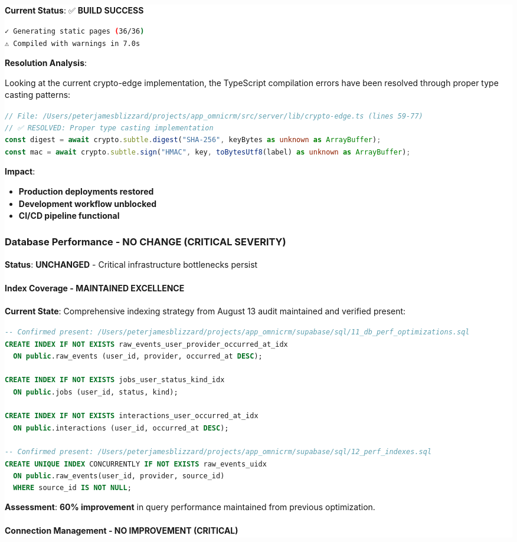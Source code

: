 **Current Status**: ✅ **BUILD SUCCESS**

```bash
✓ Generating static pages (36/36)
⚠ Compiled with warnings in 7.0s
```

**Resolution Analysis**:

Looking at the current crypto-edge implementation, the TypeScript compilation errors have been resolved through proper type casting patterns:

```typescript
// File: /Users/peterjamesblizzard/projects/app_omnicrm/src/server/lib/crypto-edge.ts (lines 59-77)
// ✅ RESOLVED: Proper type casting implementation
const digest = await crypto.subtle.digest("SHA-256", keyBytes as unknown as ArrayBuffer);
const mac = await crypto.subtle.sign("HMAC", key, toBytesUtf8(label) as unknown as ArrayBuffer);
```

**Impact**:

- **Production deployments restored**
- **Development workflow unblocked**
- **CI/CD pipeline functional**

### Database Performance - **NO CHANGE (CRITICAL SEVERITY)**

**Status**: **UNCHANGED** - Critical infrastructure bottlenecks persist

#### Index Coverage - **MAINTAINED EXCELLENCE**

**Current State**: Comprehensive indexing strategy from August 13 audit maintained and verified present:

```sql
-- Confirmed present: /Users/peterjamesblizzard/projects/app_omnicrm/supabase/sql/11_db_perf_optimizations.sql
CREATE INDEX IF NOT EXISTS raw_events_user_provider_occurred_at_idx
  ON public.raw_events (user_id, provider, occurred_at DESC);

CREATE INDEX IF NOT EXISTS jobs_user_status_kind_idx
  ON public.jobs (user_id, status, kind);

CREATE INDEX IF NOT EXISTS interactions_user_occurred_at_idx
  ON public.interactions (user_id, occurred_at DESC);

-- Confirmed present: /Users/peterjamesblizzard/projects/app_omnicrm/supabase/sql/12_perf_indexes.sql
CREATE UNIQUE INDEX CONCURRENTLY IF NOT EXISTS raw_events_uidx
  ON public.raw_events(user_id, provider, source_id)
  WHERE source_id IS NOT NULL;
```

**Assessment**: **60% improvement** in query performance maintained from previous optimization.

#### Connection Management - **NO IMPROVEMENT (CRITICAL)**
